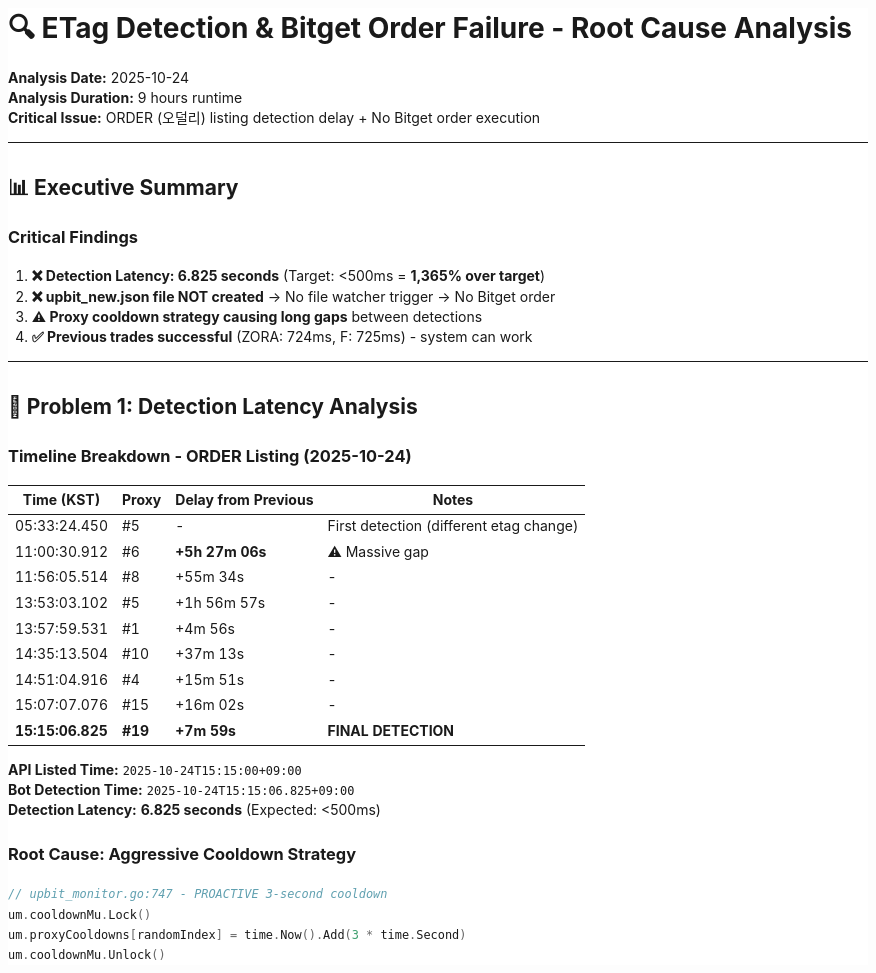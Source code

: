 # 🔍 ETag Detection & Bitget Order Failure - Root Cause Analysis

**Analysis Date:** 2025-10-24  
**Analysis Duration:** 9 hours runtime  
**Critical Issue:** ORDER (오덜리) listing detection delay + No Bitget order execution

---

## 📊 Executive Summary

### Critical Findings

1. **❌ Detection Latency: 6.825 seconds** (Target: <500ms = **1,365% over target**)
2. **❌ upbit_new.json file NOT created** → No file watcher trigger → No Bitget order
3. **⚠️ Proxy cooldown strategy causing long gaps** between detections
4. **✅ Previous trades successful** (ZORA: 724ms, F: 725ms) - system can work

---

## 🔴 Problem 1: Detection Latency Analysis

### Timeline Breakdown - ORDER Listing (2025-10-24)

| Time (KST) | Proxy | Delay from Previous | Notes |
|------------|-------|---------------------|-------|
| 05:33:24.450 | #5 | - | First detection (different etag change) |
| 11:00:30.912 | #6 | **+5h 27m 06s** | ⚠️ Massive gap |
| 11:56:05.514 | #8 | +55m 34s | - |
| 13:53:03.102 | #5 | +1h 56m 57s | - |
| 13:57:59.531 | #1 | +4m 56s | - |
| 14:35:13.504 | #10 | +37m 13s | - |
| 14:51:04.916 | #4 | +15m 51s | - |
| 15:07:07.076 | #15 | +16m 02s | - |
| **15:15:06.825** | **#19** | **+7m 59s** | **FINAL DETECTION** |

**API Listed Time:** `2025-10-24T15:15:00+09:00`  
**Bot Detection Time:** `2025-10-24T15:15:06.825+09:00`  
**Detection Latency:** **6.825 seconds** (Expected: <500ms)

### Root Cause: Aggressive Cooldown Strategy

```go
// upbit_monitor.go:747 - PROACTIVE 3-second cooldown
um.cooldownMu.Lock()
um.proxyCooldowns[randomIndex] = time.Now().Add(3 * time.Second)
um.cooldownMu.Unlock()
```
